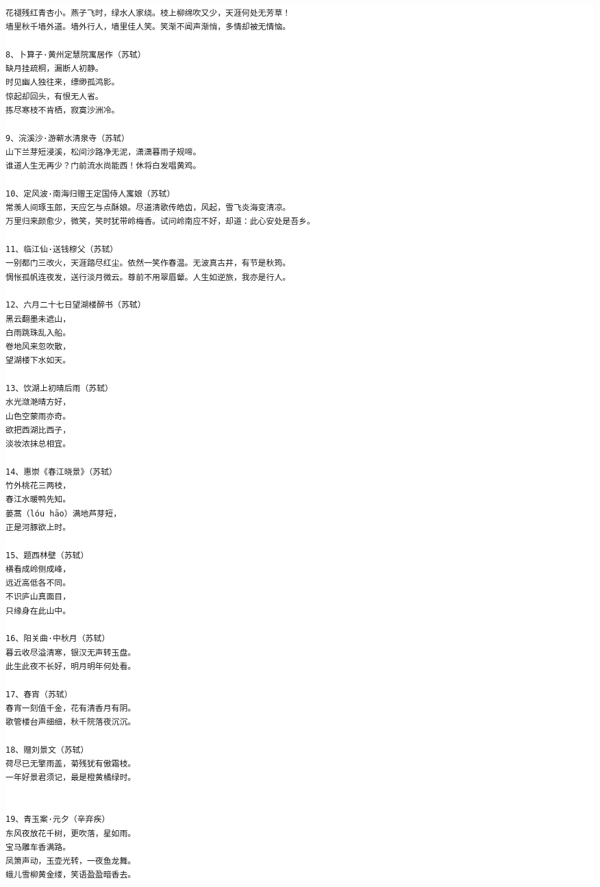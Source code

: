 ```
花褪残红青杏小。燕子飞时，绿水人家绕。枝上柳绵吹又少，天涯何处无芳草！
墙里秋千墙外道。墙外行人，墙里佳人笑。笑渐不闻声渐悄，多情却被无情恼。

8、卜算子·黄州定慧院寓居作（苏轼）
缺月挂疏桐，漏断人初静。
时见幽人独往来，缥缈孤鸿影。
惊起却回头，有恨无人省。
拣尽寒枝不肯栖，寂寞沙洲冷。

9、浣溪沙·游蕲水清泉寺（苏轼）
山下兰芽短浸溪，松间沙路净无泥，潇潇暮雨子规啼。
谁道人生无再少？门前流水尚能西！休将白发唱黄鸡。

10、定风波·南海归赠王定国侍人寓娘（苏轼）
常羡人间琢玉郎，天应乞与点酥娘。尽道清歌传皓齿，风起，雪飞炎海变清凉。
万里归来颜愈少，微笑，笑时犹带岭梅香。试问岭南应不好，却道：此心安处是吾乡。

11、临江仙·送钱穆父（苏轼）
一别都门三改火，天涯踏尽红尘。依然一笑作春温。无波真古井，有节是秋筠。
惆怅孤帆连夜发，送行淡月微云。尊前不用翠眉颦。人生如逆旅，我亦是行人。

12、六月二十七日望湖楼醉书（苏轼）
黑云翻墨未遮山，
白雨跳珠乱入船。
卷地风来忽吹散，
望湖楼下水如天。

13、饮湖上初晴后雨（苏轼）
水光潋滟晴方好，
山色空蒙雨亦奇。
欲把西湖比西子，
淡妆浓抹总相宜。

14、惠崇《春江晓景》（苏轼） 
竹外桃花三两枝，
春江水暖鸭先知。
蒌蒿（lóu hāo）满地芦芽短， 
正是河豚欲上时。

15、题西林壁（苏轼） 
横看成岭侧成峰，
远近高低各不同。
不识庐山真面目，
只缘身在此山中。

16、阳关曲·中秋月（苏轼）
暮云收尽溢清寒，银汉无声转玉盘。
此生此夜不长好，明月明年何处看。

17、春宵（苏轼）
春宵一刻值千金，花有清香月有阴。
歌管楼台声细细，秋千院落夜沉沉。

18、赠刘景文（苏轼）
荷尽已无擎雨盖，菊残犹有傲霜枝。
一年好景君须记，最是橙黄橘绿时。


19、青玉案·元夕（辛弃疾） 
东风夜放花千树，更吹落，星如雨。
宝马雕车香满路。
凤箫声动，玉壶光转，一夜鱼龙舞。
蛾儿雪柳黄金缕，笑语盈盈暗香去。
```